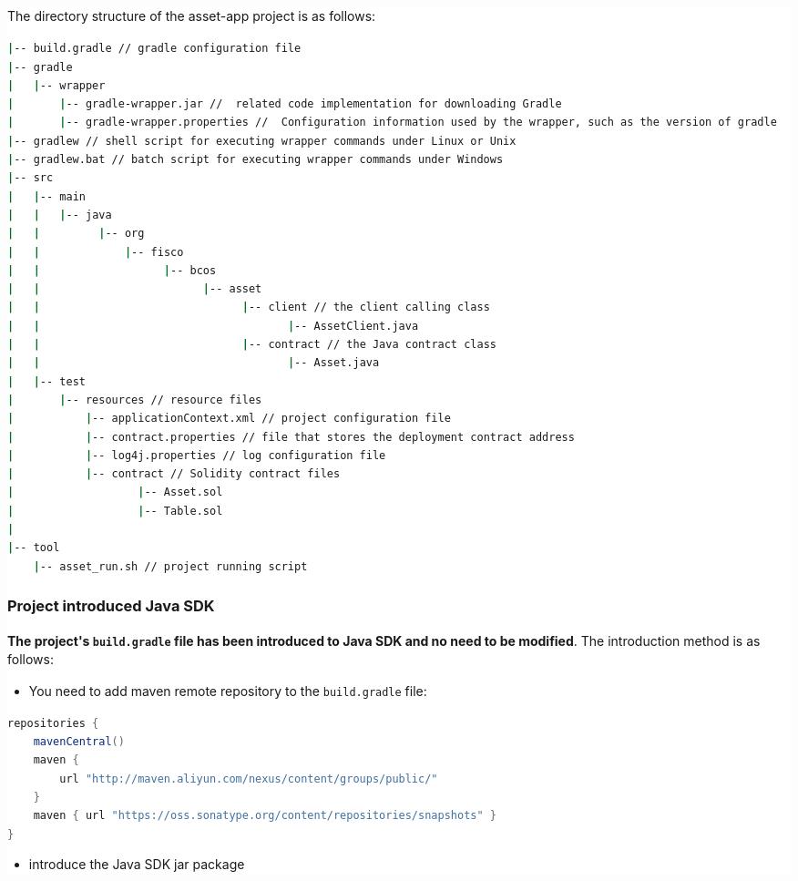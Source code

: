 The directory structure of the asset-app project is as follows:

```bash
|-- build.gradle // gradle configuration file
|-- gradle
|   |-- wrapper
|       |-- gradle-wrapper.jar //  related code implementation for downloading Gradle
|       |-- gradle-wrapper.properties //  Configuration information used by the wrapper, such as the version of gradle
|-- gradlew // shell script for executing wrapper commands under Linux or Unix
|-- gradlew.bat // batch script for executing wrapper commands under Windows
|-- src
|   |-- main
|   |   |-- java
|   |         |-- org
|   |             |-- fisco
|   |                   |-- bcos
|   |                         |-- asset
|   |                               |-- client // the client calling class
|   |                                      |-- AssetClient.java
|   |                               |-- contract // the Java contract class
|   |                                      |-- Asset.java
|   |-- test
|       |-- resources // resource files
|           |-- applicationContext.xml // project configuration file
|           |-- contract.properties // file that stores the deployment contract address
|           |-- log4j.properties // log configuration file
|           |-- contract // Solidity contract files
|                   |-- Asset.sol
|                   |-- Table.sol
|
|-- tool
    |-- asset_run.sh // project running script
```

### Project introduced Java SDK

**The project's `build.gradle` file has been introduced to Java SDK and no need to be modified**. The introduction method is as follows:

- You need to add maven remote repository to the `build.gradle` file:

```java
repositories {
    mavenCentral()
    maven {
        url "http://maven.aliyun.com/nexus/content/groups/public/"
    }
    maven { url "https://oss.sonatype.org/content/repositories/snapshots" }
}
```

-   introduce the Java SDK jar package
